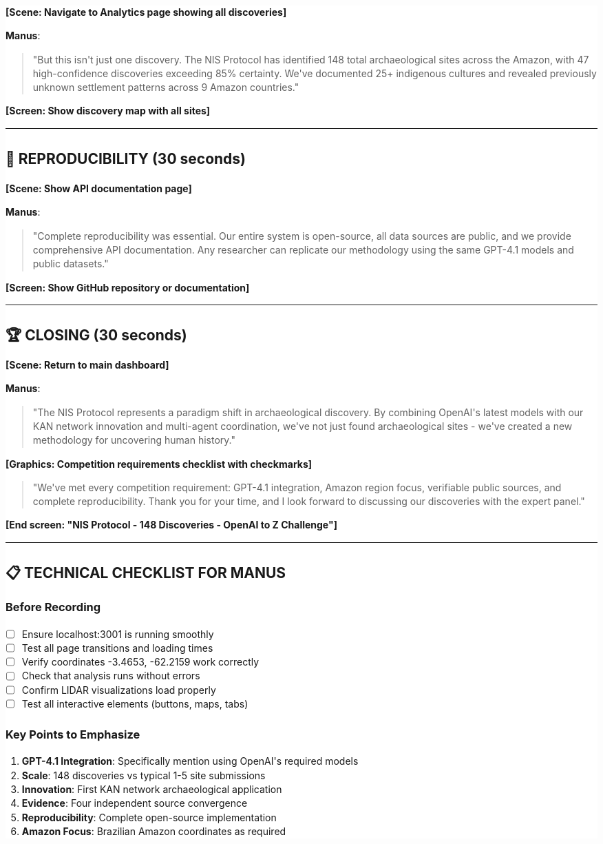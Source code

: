 **[Scene: Navigate to Analytics page showing all discoveries]**

**Manus**: 
> "But this isn't just one discovery. The NIS Protocol has identified 148 total archaeological sites across the Amazon, with 47 high-confidence discoveries exceeding 85% certainty. We've documented 25+ indigenous cultures and revealed previously unknown settlement patterns across 9 Amazon countries."

**[Screen: Show discovery map with all sites]**

---

## **🔄 REPRODUCIBILITY (30 seconds)**

**[Scene: Show API documentation page]**

**Manus**: 
> "Complete reproducibility was essential. Our entire system is open-source, all data sources are public, and we provide comprehensive API documentation. Any researcher can replicate our methodology using the same GPT-4.1 models and public datasets."

**[Screen: Show GitHub repository or documentation]**

---

## **🏆 CLOSING (30 seconds)**

**[Scene: Return to main dashboard]**

**Manus**: 
> "The NIS Protocol represents a paradigm shift in archaeological discovery. By combining OpenAI's latest models with our KAN network innovation and multi-agent coordination, we've not just found archaeological sites - we've created a new methodology for uncovering human history."

**[Graphics: Competition requirements checklist with checkmarks]**

> "We've met every competition requirement: GPT-4.1 integration, Amazon region focus, verifiable public sources, and complete reproducibility. Thank you for your time, and I look forward to discussing our discoveries with the expert panel."

**[End screen: "NIS Protocol - 148 Discoveries - OpenAI to Z Challenge"]**

---

## **📋 TECHNICAL CHECKLIST FOR MANUS**

### **Before Recording**
- [ ] Ensure localhost:3001 is running smoothly
- [ ] Test all page transitions and loading times
- [ ] Verify coordinates -3.4653, -62.2159 work correctly
- [ ] Check that analysis runs without errors
- [ ] Confirm LIDAR visualizations load properly
- [ ] Test all interactive elements (buttons, maps, tabs)

### **Key Points to Emphasize**
1. **GPT-4.1 Integration**: Specifically mention using OpenAI's required models
2. **Scale**: 148 discoveries vs typical 1-5 site submissions
3. **Innovation**: First KAN network archaeological application
4. **Evidence**: Four independent source convergence
5. **Reproducibility**: Complete open-source implementation
6. **Amazon Focus**: Brazilian Amazon coordinates as required
